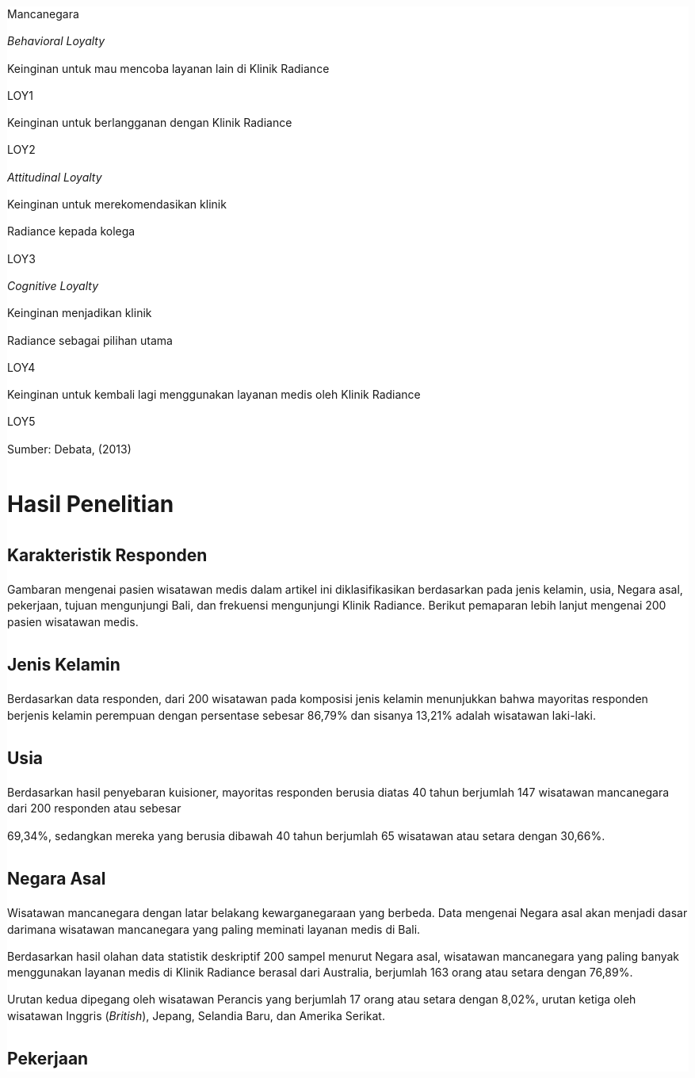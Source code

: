 <p><span class="font4">Mancanegara</span></p></td><td rowspan="2" style="vertical-align:top;">
<p><span class="font4" style="font-style:italic;">Behavioral Loyalty</span></p></td><td style="vertical-align:middle;">
<p><span class="font4">Keinginan untuk mau mencoba layanan lain di Klinik Radiance</span></p></td><td style="vertical-align:top;">
<p><span class="font4">LOY1</span></p></td></tr>
<tr><td style="vertical-align:middle;">
<p><span class="font4">Keinginan untuk berlangganan dengan Klinik Radiance</span></p></td><td style="vertical-align:top;">
<p><span class="font4">LOY2</span></p></td></tr>
<tr><td style="vertical-align:top;">
<p><span class="font4" style="font-style:italic;">Attitudinal Loyalty</span></p></td><td style="vertical-align:middle;">
<p><span class="font4">Keinginan untuk merekomendasikan klinik</span></p>
<p><span class="font4">Radiance kepada kolega</span></p></td><td style="vertical-align:top;">
<p><span class="font4">LOY3</span></p></td></tr>
<tr><td rowspan="2" style="vertical-align:top;">
<p><span class="font4" style="font-style:italic;">Cognitive Loyalty</span></p></td><td style="vertical-align:middle;">
<p><span class="font4">Keinginan menjadikan klinik</span></p>
<p><span class="font4">Radiance sebagai pilihan utama</span></p></td><td style="vertical-align:top;">
<p><span class="font4">LOY4</span></p></td></tr>
<tr><td style="vertical-align:top;">
<p><span class="font4">Keinginan untuk kembali lagi menggunakan layanan medis oleh Klinik Radiance</span></p></td><td style="vertical-align:top;">
<p><span class="font4">LOY5</span></p></td></tr>
</table>
<p><span class="font5">Sumber: Debata, (2013)</span></p>
<h1><a name="bookmark23"></a><span class="font7" style="font-weight:bold;"><a name="bookmark24"></a>Hasil Penelitian</span></h1>
<h2><a name="bookmark25"></a><span class="font6" style="font-weight:bold;"><a name="bookmark26"></a>Karakteristik Responden</span></h2>
<p><span class="font6">Gambaran mengenai pasien wisatawan medis dalam artikel ini diklasifikasikan berdasarkan pada jenis kelamin, usia, Negara asal, pekerjaan, tujuan mengunjungi Bali, dan frekuensi mengunjungi Klinik Radiance. Berikut pemaparan lebih lanjut mengenai 200 pasien wisatawan medis.</span></p>
<h2><a name="bookmark27"></a><span class="font6" style="font-weight:bold;"><a name="bookmark28"></a>Jenis Kelamin</span></h2>
<p><span class="font6">Berdasarkan data responden, dari 200 wisatawan pada komposisi jenis kelamin menunjukkan bahwa mayoritas responden berjenis kelamin perempuan dengan persentase sebesar 86,79% dan sisanya 13,21% adalah wisatawan laki-laki.</span></p>
<h2><a name="bookmark29"></a><span class="font6" style="font-weight:bold;"><a name="bookmark30"></a>Usia</span></h2>
<p><span class="font6">Berdasarkan hasil penyebaran kuisioner, mayoritas responden berusia diatas 40 tahun berjumlah 147 wisatawan mancanegara dari 200 responden atau sebesar</span></p>
<p><span class="font6">69,34%, sedangkan mereka yang berusia dibawah 40 tahun berjumlah 65 wisatawan atau setara dengan 30,66%.</span></p>
<h2><a name="bookmark31"></a><span class="font6" style="font-weight:bold;"><a name="bookmark32"></a>Negara Asal</span></h2>
<p><span class="font6">Wisatawan mancanegara dengan latar belakang kewarganegaraan yang berbeda. Data mengenai Negara asal akan menjadi dasar darimana wisatawan mancanegara yang paling meminati layanan medis di Bali.</span></p>
<p><span class="font6">Berdasarkan hasil olahan data statistik deskriptif 200 sampel menurut Negara asal, wisatawan mancanegara yang paling banyak menggunakan layanan medis di Klinik Radiance berasal dari Australia, berjumlah 163 orang atau setara dengan 76,89%.</span></p>
<p><span class="font6">Urutan kedua dipegang oleh wisatawan Perancis yang berjumlah 17 orang atau setara dengan 8,02%, urutan ketiga oleh wisatawan Inggris (</span><span class="font6" style="font-style:italic;">British</span><span class="font6">), Jepang, Selandia Baru, dan Amerika Serikat.</span></p>
<h2><a name="bookmark33"></a><span class="font6" style="font-weight:bold;"><a name="bookmark34"></a>Pekerjaan</span></h2>